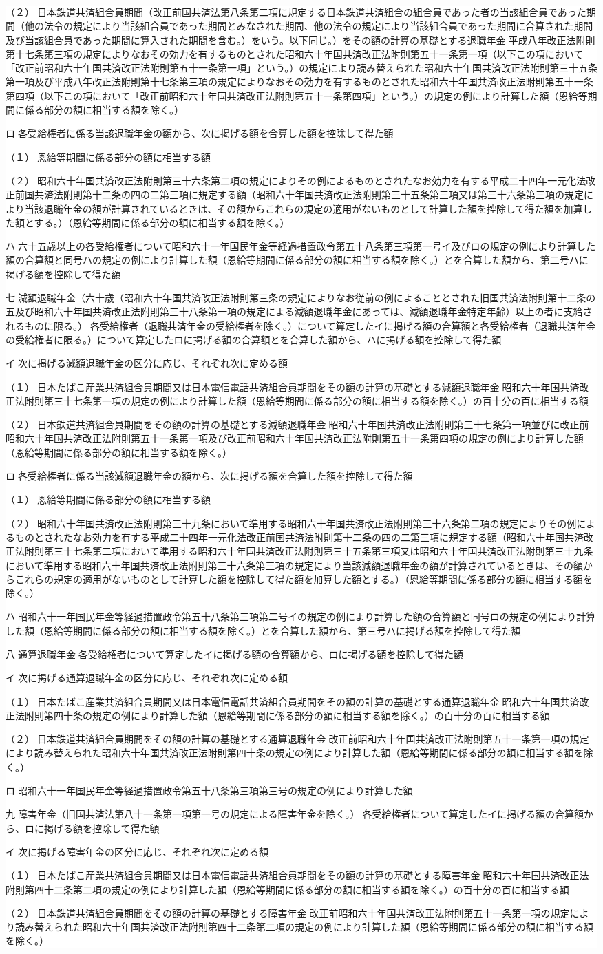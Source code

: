 （２） 日本鉄道共済組合員期間（改正前国共済法第八条第二項に規定する日本鉄道共済組合の組合員であった者の当該組合員であった期間（他の法令の規定により当該組合員であった期間とみなされた期間、他の法令の規定により当該組合員であった期間に合算された期間及び当該組合員であった期間に算入された期間を含む。）をいう。以下同じ。）をその額の計算の基礎とする退職年金 平成八年改正法附則第十七条第三項の規定によりなおその効力を有するものとされた昭和六十年国共済改正法附則第五十一条第一項（以下この項において「改正前昭和六十年国共済改正法附則第五十一条第一項」という。）の規定により読み替えられた昭和六十年国共済改正法附則第三十五条第一項及び平成八年改正法附則第十七条第三項の規定によりなおその効力を有するものとされた昭和六十年国共済改正法附則第五十一条第四項（以下この項において「改正前昭和六十年国共済改正法附則第五十一条第四項」という。）の規定の例により計算した額（恩給等期間に係る部分の額に相当する額を除く。）

ロ 各受給権者に係る当該退職年金の額から、次に掲げる額を合算した額を控除して得た額

（１） 恩給等期間に係る部分の額に相当する額

（２） 昭和六十年国共済改正法附則第三十六条第二項の規定によりその例によるものとされたなお効力を有する平成二十四年一元化法改正前国共済法附則第十二条の四の二第三項に規定する額（昭和六十年国共済改正法附則第三十五条第三項又は第三十六条第三項の規定により当該退職年金の額が計算されているときは、その額からこれらの規定の適用がないものとして計算した額を控除して得た額を加算した額とする。）（恩給等期間に係る部分の額に相当する額を除く。）

ハ 六十五歳以上の各受給権者について昭和六十一年国民年金等経過措置政令第五十八条第三項第一号イ及びロの規定の例により計算した額の合算額と同号ハの規定の例により計算した額（恩給等期間に係る部分の額に相当する額を除く。）とを合算した額から、第二号ハに掲げる額を控除して得た額

七 減額退職年金（六十歳（昭和六十年国共済改正法附則第三条の規定によりなお従前の例によることとされた旧国共済法附則第十二条の五及び昭和六十年国共済改正法附則第三十八条第一項の規定による減額退職年金にあっては、減額退職年金特定年齢）以上の者に支給されるものに限る。） 各受給権者（退職共済年金の受給権者を除く。）について算定したイに掲げる額の合算額と各受給権者（退職共済年金の受給権者に限る。）について算定したロに掲げる額の合算額とを合算した額から、ハに掲げる額を控除して得た額

イ 次に掲げる減額退職年金の区分に応じ、それぞれ次に定める額

（１） 日本たばこ産業共済組合員期間又は日本電信電話共済組合員期間をその額の計算の基礎とする減額退職年金 昭和六十年国共済改正法附則第三十七条第一項の規定の例により計算した額（恩給等期間に係る部分の額に相当する額を除く。）の百十分の百に相当する額

（２） 日本鉄道共済組合員期間をその額の計算の基礎とする減額退職年金 昭和六十年国共済改正法附則第三十七条第一項並びに改正前昭和六十年国共済改正法附則第五十一条第一項及び改正前昭和六十年国共済改正法附則第五十一条第四項の規定の例により計算した額（恩給等期間に係る部分の額に相当する額を除く。）

ロ 各受給権者に係る当該減額退職年金の額から、次に掲げる額を合算した額を控除して得た額

（１） 恩給等期間に係る部分の額に相当する額

（２） 昭和六十年国共済改正法附則第三十九条において準用する昭和六十年国共済改正法附則第三十六条第二項の規定によりその例によるものとされたなお効力を有する平成二十四年一元化法改正前国共済法附則第十二条の四の二第三項に規定する額（昭和六十年国共済改正法附則第三十七条第二項において準用する昭和六十年国共済改正法附則第三十五条第三項又は昭和六十年国共済改正法附則第三十九条において準用する昭和六十年国共済改正法附則第三十六条第三項の規定により当該減額退職年金の額が計算されているときは、その額からこれらの規定の適用がないものとして計算した額を控除して得た額を加算した額とする。）（恩給等期間に係る部分の額に相当する額を除く。）

ハ 昭和六十一年国民年金等経過措置政令第五十八条第三項第二号イの規定の例により計算した額の合算額と同号ロの規定の例により計算した額（恩給等期間に係る部分の額に相当する額を除く。）とを合算した額から、第三号ハに掲げる額を控除して得た額

八 通算退職年金 各受給権者について算定したイに掲げる額の合算額から、ロに掲げる額を控除して得た額

イ 次に掲げる通算退職年金の区分に応じ、それぞれ次に定める額

（１） 日本たばこ産業共済組合員期間又は日本電信電話共済組合員期間をその額の計算の基礎とする通算退職年金 昭和六十年国共済改正法附則第四十条の規定の例により計算した額（恩給等期間に係る部分の額に相当する額を除く。）の百十分の百に相当する額

（２） 日本鉄道共済組合員期間をその額の計算の基礎とする通算退職年金 改正前昭和六十年国共済改正法附則第五十一条第一項の規定により読み替えられた昭和六十年国共済改正法附則第四十条の規定の例により計算した額（恩給等期間に係る部分の額に相当する額を除く。）

ロ 昭和六十一年国民年金等経過措置政令第五十八条第三項第三号の規定の例により計算した額

九 障害年金（旧国共済法第八十一条第一項第一号の規定による障害年金を除く。） 各受給権者について算定したイに掲げる額の合算額から、ロに掲げる額を控除して得た額

イ 次に掲げる障害年金の区分に応じ、それぞれ次に定める額

（１） 日本たばこ産業共済組合員期間又は日本電信電話共済組合員期間をその額の計算の基礎とする障害年金 昭和六十年国共済改正法附則第四十二条第二項の規定の例により計算した額（恩給等期間に係る部分の額に相当する額を除く。）の百十分の百に相当する額

（２） 日本鉄道共済組合員期間をその額の計算の基礎とする障害年金 改正前昭和六十年国共済改正法附則第五十一条第一項の規定により読み替えられた昭和六十年国共済改正法附則第四十二条第二項の規定の例により計算した額（恩給等期間に係る部分の額に相当する額を除く。）
